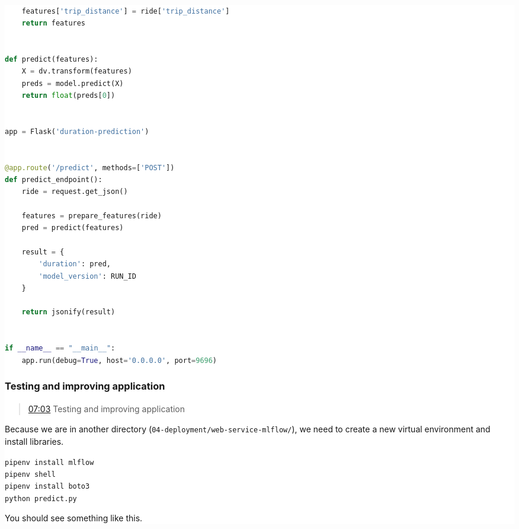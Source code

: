 ```python
    features['trip_distance'] = ride['trip_distance']
    return features


def predict(features):
    X = dv.transform(features)
    preds = model.predict(X)
    return float(preds[0])


app = Flask('duration-prediction')


@app.route('/predict', methods=['POST'])
def predict_endpoint():
    ride = request.get_json()

    features = prepare_features(ride)
    pred = predict(features)

    result = {
        'duration': pred,
        'model_version': RUN_ID
    }

    return jsonify(result)


if __name__ == "__main__":
    app.run(debug=True, host='0.0.0.0', port=9696)
```

### Testing and improving application

> [07:03](https://www.youtube.com/watch?v=aewOpHSCkqI&list=PL3MmuxUbc_hIUISrluw_A7wDSmfOhErJK&index=24&t=423s) Testing and improving application

Because we are in another directory (`04-deployment/web-service-mlflow/`), we need to create a new virtual environment and install libraries.

```bash
pipenv install mlflow
pipenv shell
pipenv install boto3
python predict.py
```

You should see something like this.
